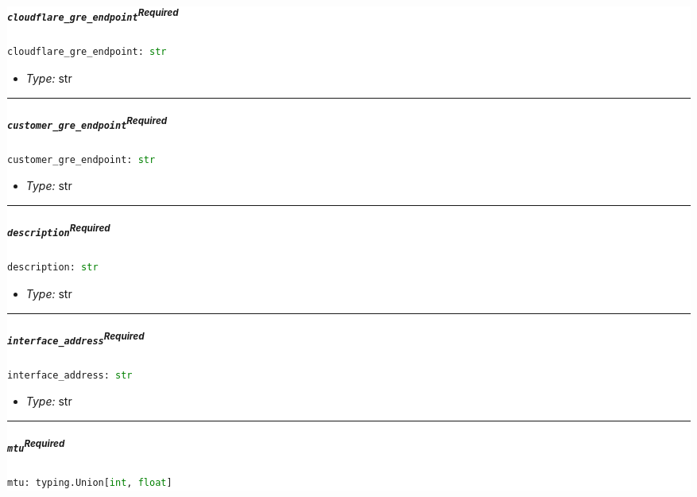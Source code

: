 
##### `cloudflare_gre_endpoint`<sup>Required</sup> <a name="cloudflare_gre_endpoint" id="@cdktf/provider-cloudflare.magicWanGreTunnel.MagicWanGreTunnel.property.cloudflareGreEndpoint"></a>

```python
cloudflare_gre_endpoint: str
```

- *Type:* str

---

##### `customer_gre_endpoint`<sup>Required</sup> <a name="customer_gre_endpoint" id="@cdktf/provider-cloudflare.magicWanGreTunnel.MagicWanGreTunnel.property.customerGreEndpoint"></a>

```python
customer_gre_endpoint: str
```

- *Type:* str

---

##### `description`<sup>Required</sup> <a name="description" id="@cdktf/provider-cloudflare.magicWanGreTunnel.MagicWanGreTunnel.property.description"></a>

```python
description: str
```

- *Type:* str

---

##### `interface_address`<sup>Required</sup> <a name="interface_address" id="@cdktf/provider-cloudflare.magicWanGreTunnel.MagicWanGreTunnel.property.interfaceAddress"></a>

```python
interface_address: str
```

- *Type:* str

---

##### `mtu`<sup>Required</sup> <a name="mtu" id="@cdktf/provider-cloudflare.magicWanGreTunnel.MagicWanGreTunnel.property.mtu"></a>

```python
mtu: typing.Union[int, float]
```
